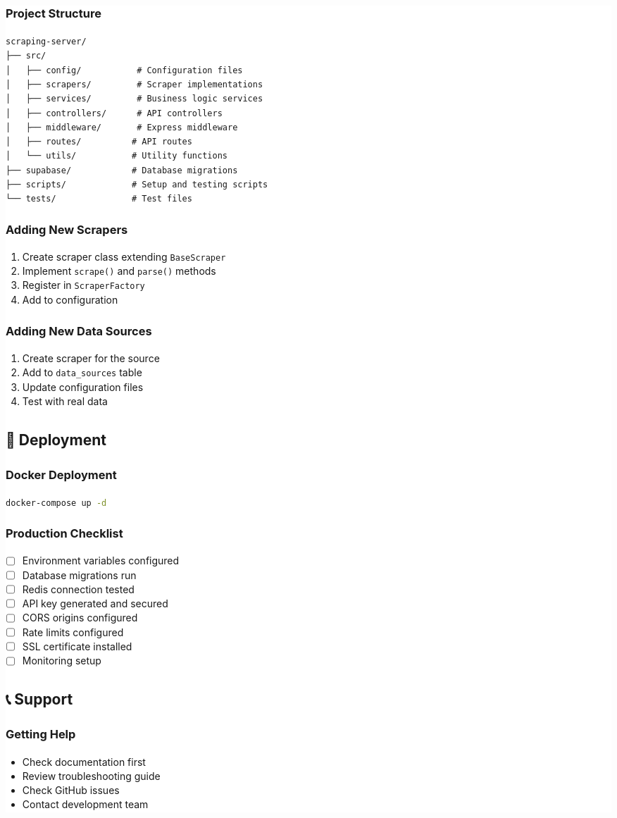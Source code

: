 ### Project Structure
```
scraping-server/
├── src/
│   ├── config/           # Configuration files
│   ├── scrapers/         # Scraper implementations
│   ├── services/         # Business logic services
│   ├── controllers/      # API controllers
│   ├── middleware/       # Express middleware
│   ├── routes/          # API routes
│   └── utils/           # Utility functions
├── supabase/            # Database migrations
├── scripts/             # Setup and testing scripts
└── tests/               # Test files
```

### Adding New Scrapers

1. Create scraper class extending `BaseScraper`
2. Implement `scrape()` and `parse()` methods
3. Register in `ScraperFactory`
4. Add to configuration

### Adding New Data Sources

1. Create scraper for the source
2. Add to `data_sources` table
3. Update configuration files
4. Test with real data

## 🚀 Deployment

### Docker Deployment
```bash
docker-compose up -d
```

### Production Checklist
- [ ] Environment variables configured
- [ ] Database migrations run
- [ ] Redis connection tested
- [ ] API key generated and secured
- [ ] CORS origins configured
- [ ] Rate limits configured
- [ ] SSL certificate installed
- [ ] Monitoring setup

## 📞 Support

### Getting Help
- Check documentation first
- Review troubleshooting guide
- Check GitHub issues
- Contact development team
